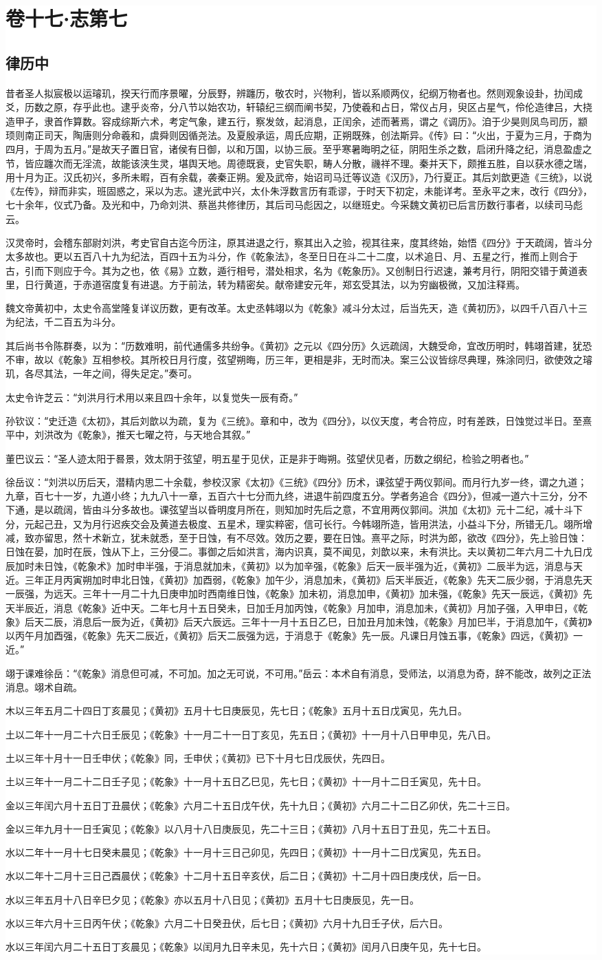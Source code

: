 # 卷十七·志第七

## 律历中

昔者圣人拟宸极以运璿玑，揆天行而序景曜，分辰野，辨躔历，敬农时，兴物利，皆以系顺两仪，纪纲万物者也。然则观象设卦，扐闰成爻，历数之原，存乎此也。逮乎炎帝，分八节以始农功，轩辕纪三纲而阐书契，乃使羲和占日，常仪占月，臾区占星气，伶伦造律吕，大挠造甲子，隶首作算数。容成综斯六术，考定气象，建五行，察发敛，起消息，正闰余，述而著焉，谓之《调历》。洎于少昊则凤鸟司历，颛顼则南正司天，陶唐则分命羲和，虞舜则因循尧法。及夏殷承运，周氏应期，正朔既殊，创法斯异。《传》曰：“火出，于夏为三月，于商为四月，于周为五月。”是故天子置日官，诸侯有日御，以和万国，以协三辰。至乎寒暑晦明之征，阴阳生杀之数，启闭升降之纪，消息盈虚之节，皆应躔次而无淫流，故能该浃生灵，堪舆天地。周德既衰，史官失职，畴人分散，禨祥不理。秦并天下，颇推五胜，自以获水德之瑞，用十月为正。汉氏初兴，多所未暇，百有余载，袭秦正朔。爰及武帝，始诏司马迁等议造《汉历》，乃行夏正。其后刘歆更造《三统》，以说《左传》，辩而非实，班固惑之，采以为志。逮光武中兴，太仆朱浮数言历有乖谬，于时天下初定，未能详考。至永平之末，改行《四分》，七十余年，仪式乃备。及光和中，乃命刘洪、蔡邕共修律历，其后司马彪因之，以继班史。今采魏文黄初已后言历数行事者，以续司马彪云。

汉灵帝时，会稽东部尉刘洪，考史官自古迄今历注，原其进退之行，察其出入之验，视其往来，度其终始，始悟《四分》于天疏阔，皆斗分太多故也。更以五百八十九为纪法，百四十五为斗分，作《乾象法》，冬至日日在斗二十二度，以术追日、月、五星之行，推而上则合于古，引而下则应于今。其为之也，依《易》立数，遁行相号，潜处相求，名为《乾象历》。又创制日行迟速，兼考月行，阴阳交错于黄道表里，日行黄道，于赤道宿度复有进退。方于前法，转为精密矣。献帝建安元年，郑玄受其法，以为穷幽极微，又加注释焉。

魏文帝黄初中，太史令高堂隆复详议历数，更有改革。太史丞韩翊以为《乾象》减斗分太过，后当先天，造《黄初历》，以四千八百八十三为纪法，千二百五为斗分。

其后尚书令陈群奏，以为：“历数难明，前代通儒多共纷争。《黄初》之元以《四分历》久远疏阔，大魏受命，宜改历明时，韩翊首建，犹恐不审，故以《乾象》互相参校。其所校日月行度，弦望朔晦，历三年，更相是非，无时而决。案三公议皆综尽典理，殊涂同归，欲使效之璿玑，各尽其法，一年之间，得失足定。”奏可。

太史令许芝云：“刘洪月行术用以来且四十余年，以复觉失一辰有奇。”

孙钦议：“史迁造《太初》，其后刘歆以为疏，复为《三统》。章和中，改为《四分》，以仪天度，考合符应，时有差跌，日蚀觉过半日。至熹平中，刘洪改为《乾象》，推天七曜之符，与天地合其叙。”

董巴议云：“圣人迹太阳于晷景，效太阴于弦望，明五星于见伏，正是非于晦朔。弦望伏见者，历数之纲纪，检验之明者也。”

徐岳议：“刘洪以历后天，潜精内思二十余载，参校汉家《太初》《三统》《四分》历术，课弦望于两仪郭间。而月行九岁一终，谓之九道；九章，百七十一岁，九道小终；九九八十一章，五百六十七分而九终，进退牛前四度五分。学者务追合《四分》，但减一道六十三分，分不下通，是以疏阔，皆由斗分多故也。课弦望当以昏明度月所在，则知加时先后之意，不宜用两仪郭间。洪加《太初》元十二纪，减十斗下分，元起己丑，又为月行迟疾交会及黄道去极度、五星术，理实粹密，信可长行。今韩翊所造，皆用洪法，小益斗下分，所错无几。翊所增减，致亦留思，然十术新立，犹未就悉，至于日蚀，有不尽效。效历之要，要在日蚀。熹平之际，时洪为郎，欲改《四分》，先上验日蚀：日蚀在晏，加时在辰，蚀从下上，三分侵二。事御之后如洪言，海内识真，莫不闻见，刘歆以来，未有洪比。夫以黄初二年六月二十九日戊辰加时未日蚀，《乾象术》加时申半强，于消息就加未，《黄初》以为加辛强，《乾象》后天一辰半强为近，《黄初》二辰半为远，消息与天近。三年正月丙寅朔加时申北日蚀，《黄初》加酉弱，《乾象》加午少，消息加未，《黄初》后天半辰近，《乾象》先天二辰少弱，于消息先天一辰强，为远天。三年十一月二十九日庚申加时西南维日蚀，《乾象》加未初，消息加申，《黄初》加未强，《乾象》先天一辰远，《黄初》先天半辰近，消息《乾象》近中天。二年七月十五日癸未，日加壬月加丙蚀，《乾象》月加申，消息加未，《黄初》月加子强，入甲申日，《乾象》后天二辰，消息后一辰为近，《黄初》后天六辰远。三年十一月十五日乙巳，日加丑月加未蚀，《乾象》月加巳半，于消息加午，《黄初》以丙午月加酉强，《乾象》先天二辰近，《黄初》后天二辰强为远，于消息于《乾象》先一辰。凡课日月蚀五事，《乾象》四远，《黄初》一近。”

翊于课难徐岳：“《乾象》消息但可减，不可加。加之无可说，不可用。”岳云：本术自有消息，受师法，以消息为奇，辞不能改，故列之正法消息。翊术自疏。

木以三年五月二十四日丁亥晨见；《黄初》五月十七日庚辰见，先七日；《乾象》五月十五日戊寅见，先九日。

土以二年十一月二十六日壬辰见；《乾象》十一月二十一日丁亥见，先五日；《黄初》十一月十八日甲申见，先八日。

土以三年十月十一日壬申伏；《乾象》同，壬申伏；《黄初》已下十月七日戊辰伏，先四日。

土以三年十一月二十二日壬子见；《乾象》十一月十五日乙巳见，先七日；《黄初》十一月十二日壬寅见，先十日。

金以三年闰六月十五日丁丑晨伏；《乾象》六月二十五日戊午伏，先十九日；《黄初》六月二十二日乙卯伏，先二十三日。

金以三年九月十一日壬寅见；《乾象》以八月十八日庚辰见，先二十三日；《黄初》八月十五日丁丑见，先二十五日。

水以二年十一月十七日癸未晨见；《乾象》十一月十三日己卯见，先四日；《黄初》十一月十二日戊寅见，先五日。

水以二年十二月十三日己酉晨伏；《乾象》十二月十五日辛亥伏，后二日；《黄初》十二月十四日庚戌伏，后一日。

水以三年五月十八日辛巳夕见；《乾象》亦以五月十八日见；《黄初》五月十七日庚辰见，先一日。

水以三年六月十三日丙午伏；《乾象》六月二十日癸丑伏，后七日；《黄初》六月十九日壬子伏，后六日。

水以三年闰六月二十五日丁亥晨见；《乾象》以闰月九日辛未见，先十六日；《黄初》闰月八日庚午见，先十七日。
